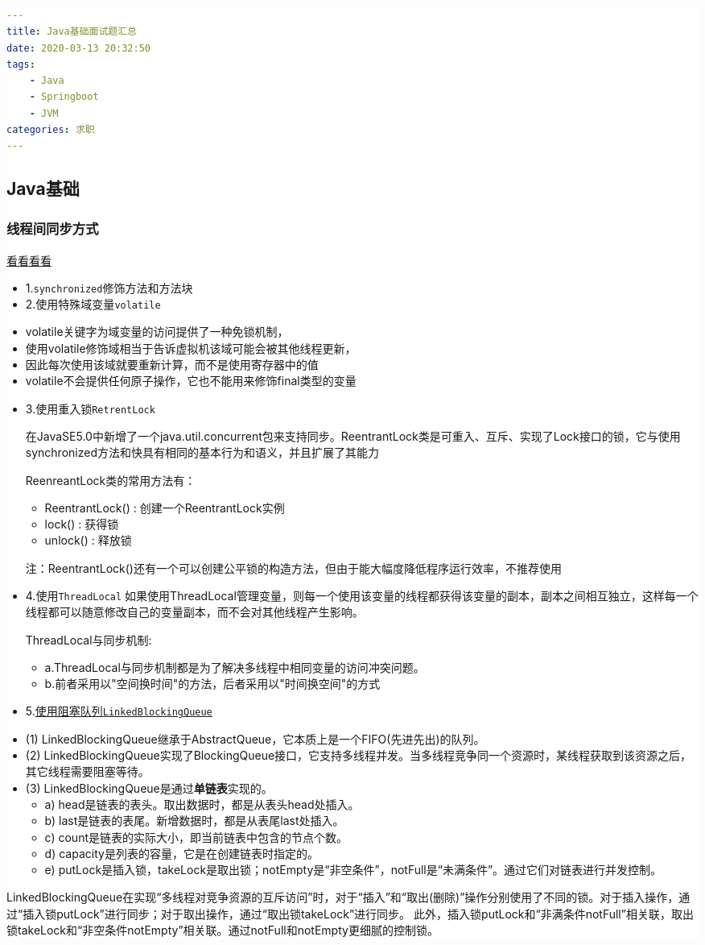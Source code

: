```yaml
---
title: Java基础面试题汇总
date: 2020-03-13 20:32:50
tags: 
    - Java 
    - Springboot
    - JVM
categories: 求职
---
```


## Java基础

### 线程间同步方式

[看看看看](https://www.cnblogs.com/xhjt/p/3897440.html)

+ 1.`synchronized`修饰方法和方法块
+ 2.使用特殊域变量`volatile`
 - volatile关键字为域变量的访问提供了一种免锁机制，
 - 使用volatile修饰域相当于告诉虚拟机该域可能会被其他线程更新，
 - 因此每次使用该域就要重新计算，而不是使用寄存器中的值
 - volatile不会提供任何原子操作，它也不能用来修饰final类型的变量
+ 3.使用重入锁`RetrentLock`
  
  在JavaSE5.0中新增了一个java.util.concurrent包来支持同步。ReentrantLock类是可重入、互斥、实现了Lock接口的锁，它与使用synchronized方法和快具有相同的基本行为和语义，并且扩展了其能力
  
  ReenreantLock类的常用方法有：
   - ReentrantLock() : 创建一个ReentrantLock实例
   - lock() : 获得锁
   - unlock() : 释放锁

  注：ReentrantLock()还有一个可以创建公平锁的构造方法，但由于能大幅度降低程序运行效率，不推荐使用
+ 4.使用`ThreadLocal`
  如果使用ThreadLocal管理变量，则每一个使用该变量的线程都获得该变量的副本，副本之间相互独立，这样每一个线程都可以随意修改自己的变量副本，而不会对其他线程产生影响。

  ThreadLocal与同步机制:
   - a.ThreadLocal与同步机制都是为了解决多线程中相同变量的访问冲突问题。
   - b.前者采用以"空间换时间"的方法，后者采用以"时间换空间"的方式

+ 5.[使用阻塞队列`LinkedBlockingQueue`](https://www.jianshu.com/p/9394b257fdde)

 - (1) LinkedBlockingQueue继承于AbstractQueue，它本质上是一个FIFO(先进先出)的队列。
 - (2) LinkedBlockingQueue实现了BlockingQueue接口，它支持多线程并发。当多线程竞争同一个资源时，某线程获取到该资源之后，其它线程需要阻塞等待。
 - (3) LinkedBlockingQueue是通过**单链表**实现的。
   + a) head是链表的表头。取出数据时，都是从表头head处插入。
   + b) last是链表的表尾。新增数据时，都是从表尾last处插入。
   + c) count是链表的实际大小，即当前链表中包含的节点个数。
   + d) capacity是列表的容量，它是在创建链表时指定的。
   + e) putLock是插入锁，takeLock是取出锁；notEmpty是“非空条件”，notFull是“未满条件”。通过它们对链表进行并发控制。

 LinkedBlockingQueue在实现“多线程对竞争资源的互斥访问”时，对于“插入”和“取出(删除)”操作分别使用了不同的锁。对于插入操作，通过“插入锁putLock”进行同步；对于取出操作，通过“取出锁takeLock”进行同步。 此外，插入锁putLock和“非满条件notFull”相关联，取出锁takeLock和“非空条件notEmpty”相关联。通过notFull和notEmpty更细腻的控制锁。
 